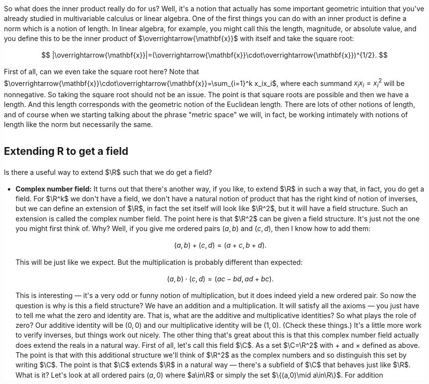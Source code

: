   So what does the inner product really do for us? Well, it's a notion that actually has some important geometric intuition that you've already studied in multivariable calculus or linear algebra. One of the first things you can do with an inner product is define a norm which is a notion of length. In linear algebra, for example, you might call this the length, magnitude, or absolute value, and you define this to be the inner product of $\overrightarrow{\mathbf{x}}$ with itself and take the square root:

  $$
  |\overrightarrow{\mathbf{x}}|=(\overrightarrow{\mathbf{x}}\cdot\overrightarrow{\mathbf{x}})^{1/2}.
  $$

  First of all, can we even take the square root here? Note that $\overrightarrow{\mathbf{x}}\cdot\overrightarrow{\mathbf{x}}=\sum_{i=1}^k x_ix_i$, where each summand $x_ix_i=x_i^2$ will be nonnegative. So taking the square root should not be an issue. The point is that square roots are possible and then we have a length. And this length corresponds with the geometric notion of the Euclidean length. There are lots of other notions of length, and of course when we starting talking about the phrase "metric space" we will, in fact, be working intimately with notions of length like the norm but necessarily the same. 

## Extending R to get a field

Is there a useful way to extend $\R$ such that we do get a field?

- **Complex number field:** It turns out that there's another way, if you like, to extend $\R$ in such a way that, in fact, you do get a field. For $\R^k$ we don't have a field, we don't have a natural notion of product that has the right kind of notion of inverses, but we can define an extension of $\R$, in fact the set itself will look like $\R^2$, but it will have a field structure. Such an extension is called the complex number field. The point here is that $\R^2$ can be given a field structure. It's just not the one you might first think of. Why? Well, if you give me ordered pairs $(a,b)$ and $(c,d)$, then I know how to add them:
  
  $$
  (a,b)+(c,d)=(a+c,b+d).
  $$

  This will be just like we expect. But the multiplication is probably different than expected:

  $$
  (a,b)\cdot(c,d)=(ac-bd,ad+bc).
  $$

  This is interesting &#8212; it's a very odd or funny notion of multiplication, but it does indeed yield a new ordered pair. So now the question is why is this a field structure? We have an addition and a multiplication. It will satisfy all the axioms &#8212; you just have to tell me what the zero and identity are. That is, what are the additive and multiplicative identities? So what plays the role of zero? Our additive identity will be $(0,0)$ and our multiplicative identity will be $(1,0)$. (Check these things.) It's a little more work to verify inverses, but things work out nicely. The other thing that's great about this is that this complex number field actually does extend the reals in a natural way. First of all, let's call this field $\C$. As a set $\C=\R^2$ with $+$ and $\times$ defined as above. The point is that with this additional structure we'll think of $\R^2$ as the complex numbers and so distinguish this set by writing $\C$. The point is that $\C$ extends $\R$ in a natural way &#8212; there's a subfield of $\C$ that behaves just like $\R$. What is it? Let's look at all ordered pairs $(a,0)$ where $a\in\R$ or simply the set $\{(a,0)\mid a\in\R\}$. For addition
